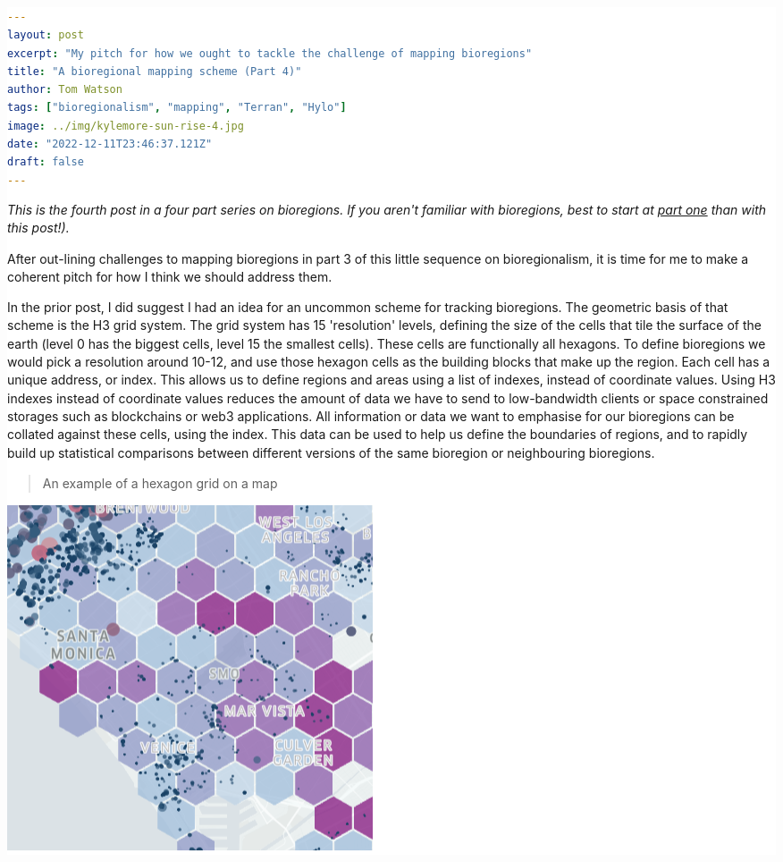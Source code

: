 ```yaml
---
layout: post
excerpt: "My pitch for how we ought to tackle the challenge of mapping bioregions"
title: "A bioregional mapping scheme (Part 4)"
author: Tom Watson
tags: ["bioregionalism", "mapping", "Terran", "Hylo"]
image: ../img/kylemore-sun-rise-4.jpg
date: "2022-12-11T23:46:37.121Z"
draft: false
---
```


_This is the fourth post in a four part series on bioregions. If you aren't familiar with bioregions, best to start at [part one](https://twicefire.com/bioregional/bioregion-1/)_
 _than with this post!)._

After out-lining challenges to mapping bioregions in part 3 of this little sequence on bioregionalism, it is time for me to make a coherent pitch for how I think we should address them.

In the prior post, I did suggest I had an idea for an uncommon scheme for tracking bioregions. The geometric basis of that scheme is the H3 grid system. The grid system has 15 'resolution' levels, defining the size of the cells that tile the surface of the earth (level 0 has the biggest cells, level 15 the smallest cells). These cells are functionally all hexagons. To define bioregions we would pick a resolution around 10-12, and use those hexagon cells as the building blocks that make up the region. Each cell has a unique address, or index. This allows us to define regions and areas using a list of indexes, instead of coordinate values. Using H3 indexes instead of coordinate values reduces the amount of data we have to send to low-bandwidth clients or space constrained storages such as blockchains or web3 applications. All information or data we want to emphasise for our bioregions can be collated against these cells, using the index. This data can be used to help us define the boundaries of regions, and to rapidly build up statistical comparisons between different versions of the same bioregion or neighbouring bioregions.

> An example of a hexagon grid on a map

![break](img/hex.jpg)
